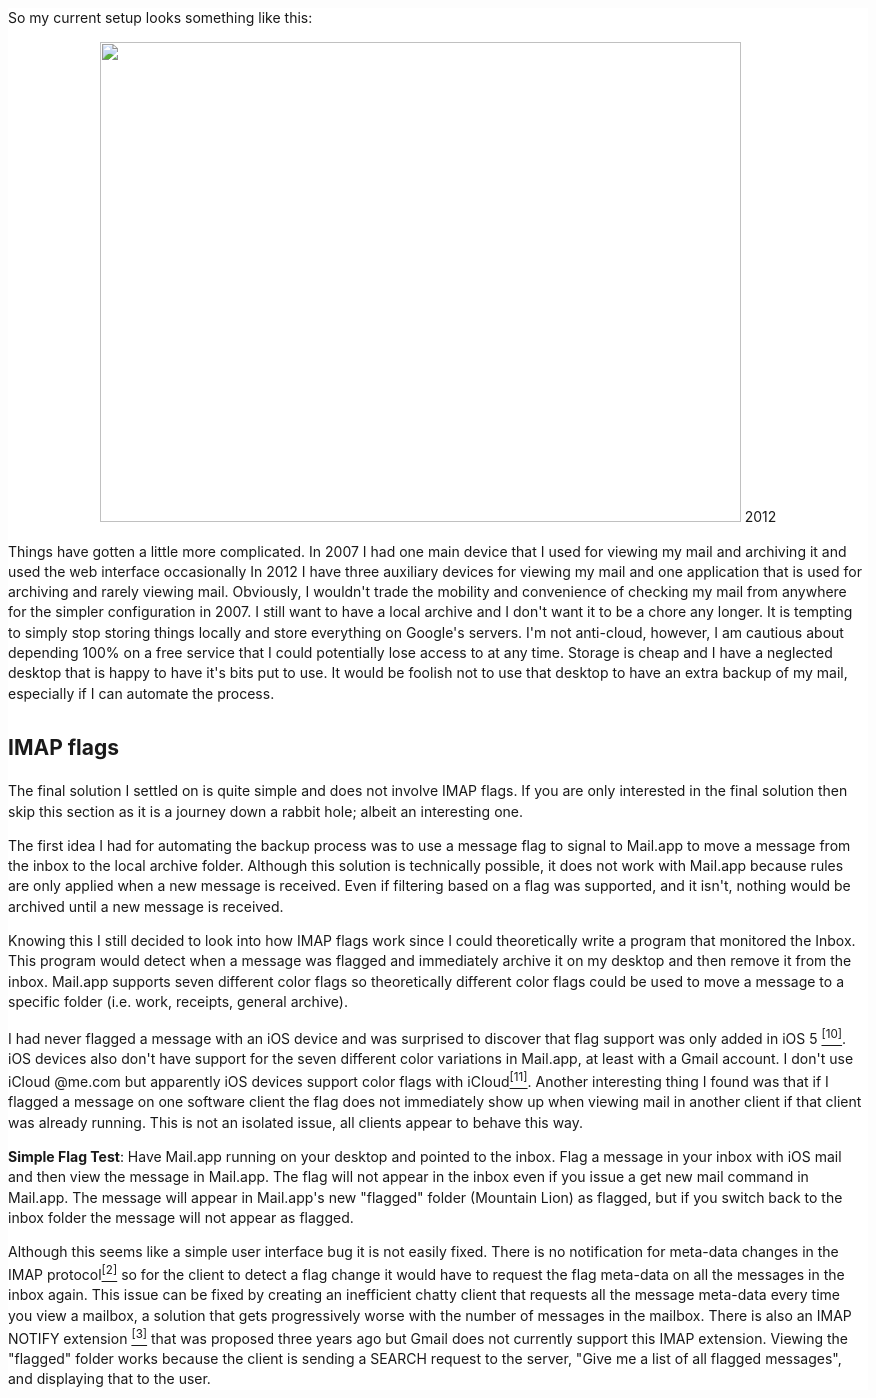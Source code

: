 So my current setup looks something like this:

<center><img class="size-full wp-image-1196" title="postPcWorld" src="http://www.preenandprune.com/cocoamondo/wp-content/uploads/2012/10/postPcWorld.gif" alt="" width="641" height="480" />
2012
</center>

Things have gotten a little more complicated.  In 2007 I had one main device that I used for viewing my mail and archiving it and used the web interface occasionally   In 2012 I have three auxiliary devices for viewing my mail and one application that is used for archiving and rarely viewing mail.  Obviously, I wouldn't trade the mobility and convenience of checking my mail from anywhere  for the simpler configuration in 2007. I still want to have a local archive and I don't want it to be a chore any longer.  It is tempting to simply stop storing things locally and store everything on Google's servers. I'm not anti-cloud, however, I am cautious about depending 100% on a free service that I could potentially lose access to at any time.  Storage is cheap and I have a neglected desktop that is happy to have it's bits put to use.  It would be foolish not to use that desktop to have an extra backup of my mail, especially if I can automate the process.
<h2>IMAP flags</h2>
The final solution I settled on is quite simple and does not involve IMAP flags.  If you are only interested in the final solution then skip this section as it is a journey down a rabbit hole; albeit an interesting one.

The first idea I had for automating the backup process was to use a message flag to signal to Mail.app to move a message from the inbox to the local archive folder.  Although this solution is technically possible, it does not work with Mail.app because rules are only applied when a new message is received.  Even if filtering based on a flag was supported, and it isn't, nothing would be archived until a new message is received.

Knowing this I still decided to look into how IMAP flags work since I could theoretically write a program that monitored the Inbox.  This program would detect when a message was flagged and immediately archive it on my desktop and then remove it from the inbox.  Mail.app supports seven different color flags so theoretically different color flags could be used to move a message to a specific folder (i.e. work, receipts, general archive).

I had never flagged a message with an iOS device and was surprised to discover that flag support was only added in iOS 5 <a href="#ref10"><sup>[10]</sup></a>.  iOS devices also don't have support for the seven different color variations in Mail.app, at least with a Gmail account. I don't use iCloud @me.com but apparently iOS devices support color flags with iCloud<a href="#ref11"><sup>[11]</sup></a>.  Another interesting thing I found was that if I flagged a message on one software client the flag does not immediately show up when viewing mail in another client if that client was already running.  This is not an isolated issue, all clients appear to behave this way.

<strong>Simple Flag Test</strong>: Have Mail.app running on your desktop and pointed to the inbox. Flag a message in your inbox with iOS mail and then view the message in Mail.app.  The flag will not appear in the inbox even if you issue a get new mail command in Mail.app.  The message will appear in Mail.app's new "flagged" folder (Mountain Lion) as flagged, but if you switch back to the inbox folder the message will not appear as flagged.

Although this seems like a simple user interface bug it is not easily fixed. There is no notification for meta-data changes in the IMAP protocol<a href="#ref2"><sup>[2]</sup></a> so for the client to detect a flag change it would have to request the flag meta-data on all the messages in the inbox again.   This issue can be fixed by creating an inefficient chatty client that requests all the message meta-data every time you view a mailbox, a solution that gets progressively worse with the number of messages in the mailbox.  There is also an IMAP NOTIFY extension <a href="#ref3"><sup>[3]</sup></a> that was proposed three years ago but Gmail does not currently support this IMAP extension.  Viewing the "flagged" folder works because the client is sending a SEARCH request to the server, "Give me a list of all flagged messages", and displaying that to the user.
